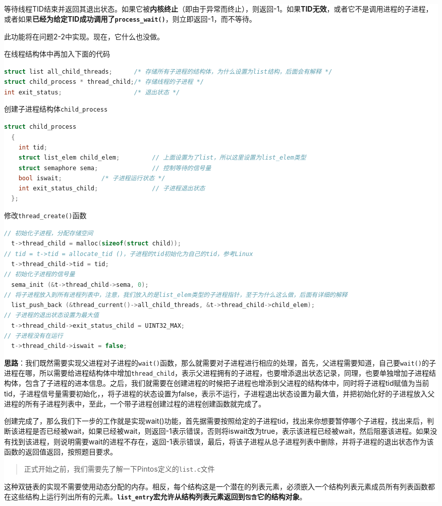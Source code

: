 等待线程TID结束并返回其退出状态。如果它被**内核终止**（即由于异常而终止），则返回-1。如果**TID无效**，或者它不是调用进程的子进程，或者如果**已经为给定TID成功调用了`process_wait()`**，则立即返回-1，而不等待。

此功能将在问题2-2中实现。现在，它什么也没做。

在线程结构体中再加入下面的代码

```c
struct list all_child_threads;      /* 存储所有子进程的结构体，为什么设置为list结构，后面会有解释 */
struct child_process * thread_child;/* 存储线程的子进程 */
int exit_status;                    /* 退出状态 */
```

创建子进程结构体`child_process`

```c
struct child_process
  {
    int tid;
    struct list_elem child_elem;         // 上面设置为了list，所以这里设置为list_elem类型
    struct semaphore sema;               // 控制等待的信号量
    bool iswait;           /* 子进程运行状态 */
    int exit_status_child;               // 子进程退出状态
  };

```

修改`thread_create()`函数

```c
// 初始化子进程，分配存储空间
  t->thread_child = malloc(sizeof(struct child));
// tid = t->tid = allocate_tid ()，子进程的tid初始化为自己的tid，参考Linux
  t->thread_child->tid = tid;
// 初始化子进程的信号量
  sema_init (&t->thread_child->sema, 0);
// 将子进程放入到所有进程列表中，注意，我们放入的是list_elem类型的子进程指针，至于为什么这么做，后面有详细的解释
  list_push_back (&thread_current()->all_child_threads, &t->thread_child->child_elem);
// 子进程的退出状态设置为最大值
  t->thread_child->exit_status_child = UINT32_MAX;
// 子进程没有在运行
  t->thread_child->iswait = false;
```

**思路**：我们既然需要实现父进程对子进程的`wait()`函数，那么就需要对子进程进行相应的处理，首先，父进程需要知道，自己要`wait()`的子进程在哪，所以需要给进程结构体中增加`thread_child`，表示父进程拥有的子进程，也要增添退出状态记录，同理，也要单独增加子进程结构体，包含了子进程的进本信息。之后，我们就需要在创建进程的时候把子进程也增添到父进程的结构体中，同时将子进程tid赋值为当前tid，子进程信号量需要初始化，，将子进程的状态设置为false，表示不运行，子进程退出状态设置为最大值，并把初始化好的子进程放入父进程的所有子进程列表中，至此，一个带子进程创建过程的进程创建函数就完成了。

创建完成了，那么我们下一步的工作就是实现wait()功能，首先据需要按照给定的子进程tid，找出来你想要暂停哪个子进程，找出来后，判断该进程是否已经被wait，如果已经被wait，则返回-1表示错误，否则将iswait改为true，表示该进程已经被wait，然后阻塞该进程。如果没有找到该进程，则说明需要wait的进程不存在，返回-1表示错误，最后，将该子进程从总子进程列表中删除，并将子进程的退出状态作为该函数的返回值返回，按照题目要求。



> 正式开始之前，我们需要先了解一下Pintos定义的`list.c`文件

这种双链表的实现不需要使用动态分配的内存。相反，每个结构这是一个潜在的列表元素，必须嵌入一个结构列表元素成员所有列表函数都在这些结构上运行列出所有的元素。**`list_entry`宏允许从结构列表元素返回到`包含`它的结构对象**。
